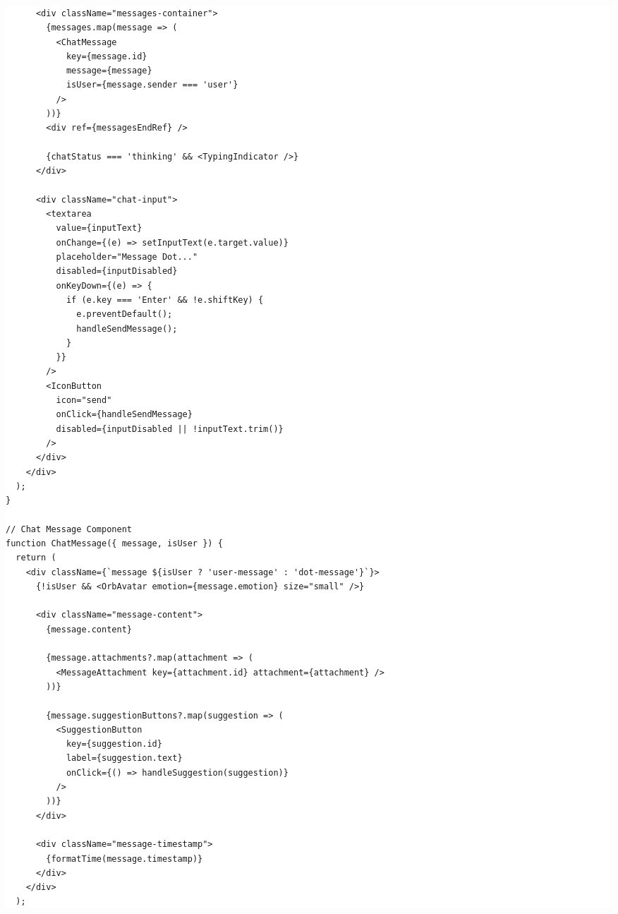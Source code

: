```tsx
      <div className="messages-container">
        {messages.map(message => (
          <ChatMessage 
            key={message.id}
            message={message}
            isUser={message.sender === 'user'}
          />
        ))}
        <div ref={messagesEndRef} />
        
        {chatStatus === 'thinking' && <TypingIndicator />}
      </div>
      
      <div className="chat-input">
        <textarea
          value={inputText}
          onChange={(e) => setInputText(e.target.value)}
          placeholder="Message Dot..."
          disabled={inputDisabled}
          onKeyDown={(e) => {
            if (e.key === 'Enter' && !e.shiftKey) {
              e.preventDefault();
              handleSendMessage();
            }
          }}
        />
        <IconButton 
          icon="send" 
          onClick={handleSendMessage}
          disabled={inputDisabled || !inputText.trim()}
        />
      </div>
    </div>
  );
}

// Chat Message Component
function ChatMessage({ message, isUser }) {
  return (
    <div className={`message ${isUser ? 'user-message' : 'dot-message'}`}>
      {!isUser && <OrbAvatar emotion={message.emotion} size="small" />}
      
      <div className="message-content">
        {message.content}
        
        {message.attachments?.map(attachment => (
          <MessageAttachment key={attachment.id} attachment={attachment} />
        ))}
        
        {message.suggestionButtons?.map(suggestion => (
          <SuggestionButton 
            key={suggestion.id}
            label={suggestion.text}
            onClick={() => handleSuggestion(suggestion)}
          />
        ))}
      </div>
      
      <div className="message-timestamp">
        {formatTime(message.timestamp)}
      </div>
    </div>
  );
```